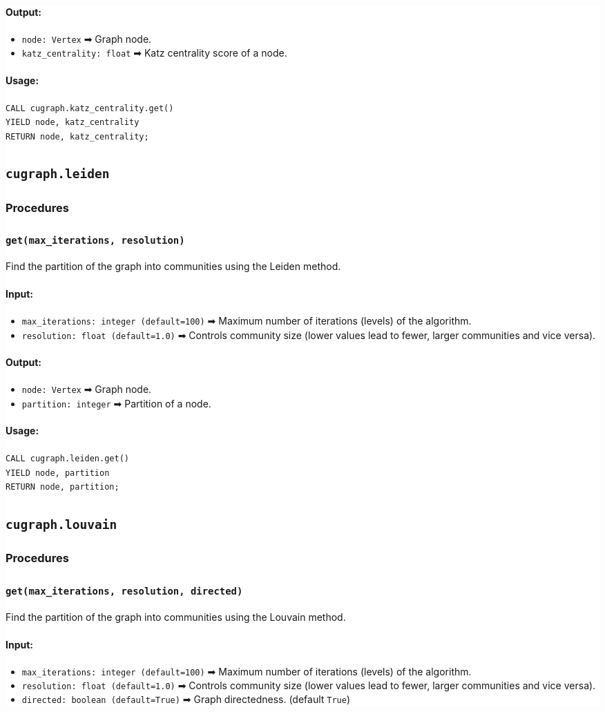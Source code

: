 #### Output:

- `node: Vertex` ➡ Graph node.
- `katz_centrality: float` ➡ Katz centrality score of a node.

#### Usage:

```cypher
CALL cugraph.katz_centrality.get()
YIELD node, katz_centrality
RETURN node, katz_centrality;
```

## `cugraph.leiden`

### Procedures

### `get(max_iterations, resolution)`

Find the partition of the graph into communities using the Leiden method.

#### Input:

- `max_iterations: integer (default=100)` ➡ Maximum number of iterations (levels) of the
  algorithm. 
- `resolution: float (default=1.0)` ➡ Controls community size (lower values lead to
  fewer, larger communities and vice versa). 

#### Output:

- `node: Vertex` ➡ Graph node.
- `partition: integer` ➡ Partition of a node.

#### Usage:

```cypher
CALL cugraph.leiden.get()
YIELD node, partition
RETURN node, partition;
```

## `cugraph.louvain`

### Procedures

### `get(max_iterations, resolution, directed)`

Find the partition of the graph into communities using the Louvain method.

#### Input:

- `max_iterations: integer (default=100)` ➡ Maximum number of iterations (levels) of the
  algorithm.
- `resolution: float (default=1.0)` ➡ Controls community size (lower values lead to
  fewer, larger communities and vice versa).
- `directed: boolean (default=True)` ➡ Graph directedness. (default `True`)
